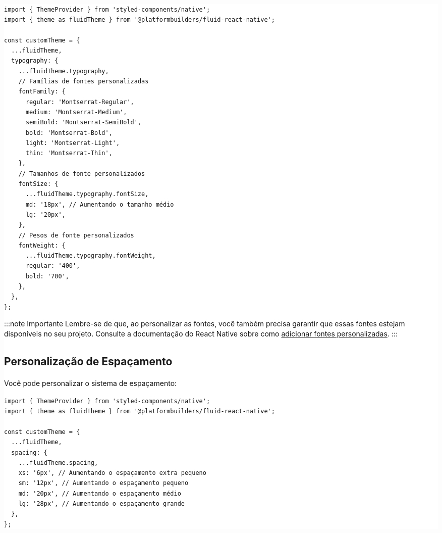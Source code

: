 ```tsx
import { ThemeProvider } from 'styled-components/native';
import { theme as fluidTheme } from '@platformbuilders/fluid-react-native';

const customTheme = {
  ...fluidTheme,
  typography: {
    ...fluidTheme.typography,
    // Famílias de fontes personalizadas
    fontFamily: {
      regular: 'Montserrat-Regular',
      medium: 'Montserrat-Medium',
      semiBold: 'Montserrat-SemiBold',
      bold: 'Montserrat-Bold',
      light: 'Montserrat-Light',
      thin: 'Montserrat-Thin',
    },
    // Tamanhos de fonte personalizados
    fontSize: {
      ...fluidTheme.typography.fontSize,
      md: '18px', // Aumentando o tamanho médio
      lg: '20px',
    },
    // Pesos de fonte personalizados
    fontWeight: {
      ...fluidTheme.typography.fontWeight,
      regular: '400',
      bold: '700',
    },
  },
};
```

:::note Importante
Lembre-se de que, ao personalizar as fontes, você também precisa garantir que essas fontes estejam disponíveis no seu projeto. Consulte a documentação do React Native sobre como [adicionar fontes personalizadas](https://reactnative.dev/docs/text#limited-style-inheritance).
:::

## Personalização de Espaçamento

Você pode personalizar o sistema de espaçamento:

```tsx
import { ThemeProvider } from 'styled-components/native';
import { theme as fluidTheme } from '@platformbuilders/fluid-react-native';

const customTheme = {
  ...fluidTheme,
  spacing: {
    ...fluidTheme.spacing,
    xs: '6px', // Aumentando o espaçamento extra pequeno
    sm: '12px', // Aumentando o espaçamento pequeno
    md: '20px', // Aumentando o espaçamento médio
    lg: '28px', // Aumentando o espaçamento grande
  },
};
```
